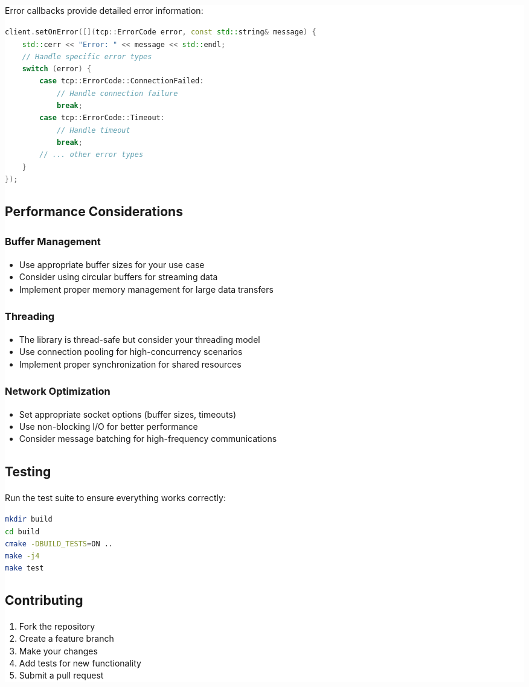 Error callbacks provide detailed error information:

```cpp
client.setOnError([](tcp::ErrorCode error, const std::string& message) {
    std::cerr << "Error: " << message << std::endl;
    // Handle specific error types
    switch (error) {
        case tcp::ErrorCode::ConnectionFailed:
            // Handle connection failure
            break;
        case tcp::ErrorCode::Timeout:
            // Handle timeout
            break;
        // ... other error types
    }
});
```

## Performance Considerations

### Buffer Management
- Use appropriate buffer sizes for your use case
- Consider using circular buffers for streaming data
- Implement proper memory management for large data transfers

### Threading
- The library is thread-safe but consider your threading model
- Use connection pooling for high-concurrency scenarios
- Implement proper synchronization for shared resources

### Network Optimization
- Set appropriate socket options (buffer sizes, timeouts)
- Use non-blocking I/O for better performance
- Consider message batching for high-frequency communications

## Testing

Run the test suite to ensure everything works correctly:

```bash
mkdir build
cd build
cmake -DBUILD_TESTS=ON ..
make -j4
make test
```

## Contributing

1. Fork the repository
2. Create a feature branch
3. Make your changes
4. Add tests for new functionality
5. Submit a pull request
